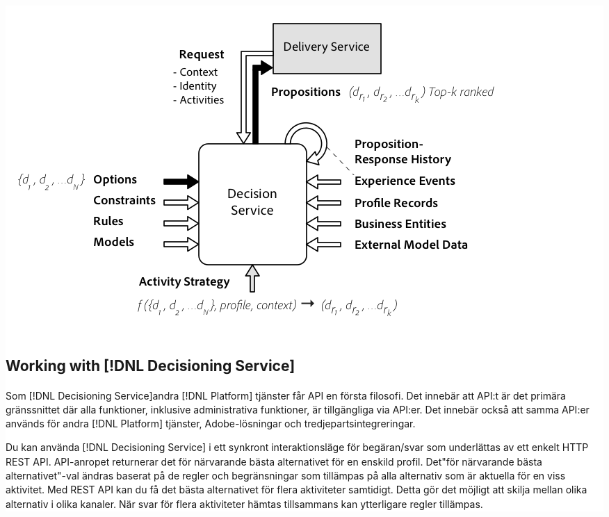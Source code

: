 ![beslutsoptimering](./images/decisioning-optimization.png)

## Working with [!DNL Decisioning Service]

Som [!DNL Decisioning Service]andra [!DNL Platform] tjänster får API en första filosofi. Det innebär att API:t är det primära gränssnittet där alla funktioner, inklusive administrativa funktioner, är tillgängliga via API:er. Det innebär också att samma API:er används för andra [!DNL Platform] tjänster, Adobe-lösningar och tredjepartsintegreringar.

Du kan använda [!DNL Decisioning Service] i ett synkront interaktionsläge för begäran/svar som underlättas av ett enkelt HTTP REST API. API-anropet returnerar det för närvarande bästa alternativet för en enskild profil. Det&quot;för närvarande bästa alternativet&quot;-val ändras baserat på de regler och begränsningar som tillämpas på alla alternativ som är aktuella för en viss aktivitet. Med REST API kan du få det bästa alternativet för flera aktiviteter samtidigt. Detta gör det möjligt att skilja mellan olika alternativ i olika kanaler. När svar för flera aktiviteter hämtas tillsammans kan ytterligare regler tillämpas.

